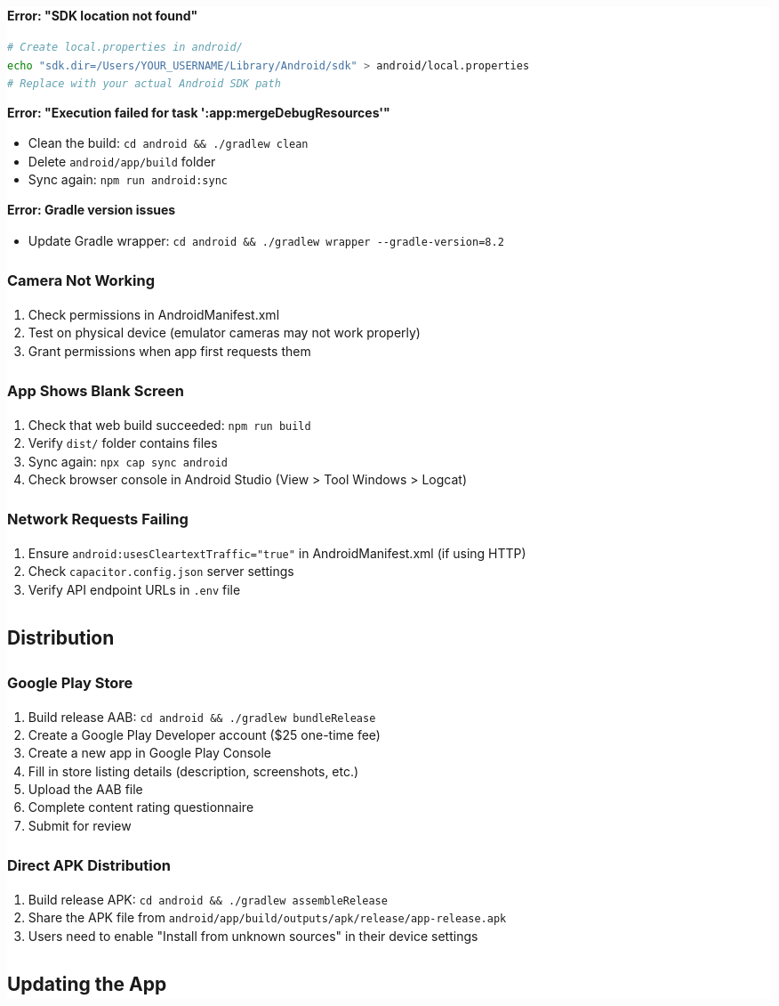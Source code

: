**Error: "SDK location not found"**
```bash
# Create local.properties in android/
echo "sdk.dir=/Users/YOUR_USERNAME/Library/Android/sdk" > android/local.properties
# Replace with your actual Android SDK path
```

**Error: "Execution failed for task ':app:mergeDebugResources'"**
- Clean the build: `cd android && ./gradlew clean`
- Delete `android/app/build` folder
- Sync again: `npm run android:sync`

**Error: Gradle version issues**
- Update Gradle wrapper: `cd android && ./gradlew wrapper --gradle-version=8.2`

### Camera Not Working

1. Check permissions in AndroidManifest.xml
2. Test on physical device (emulator cameras may not work properly)
3. Grant permissions when app first requests them

### App Shows Blank Screen

1. Check that web build succeeded: `npm run build`
2. Verify `dist/` folder contains files
3. Sync again: `npx cap sync android`
4. Check browser console in Android Studio (View > Tool Windows > Logcat)

### Network Requests Failing

1. Ensure `android:usesCleartextTraffic="true"` in AndroidManifest.xml (if using HTTP)
2. Check `capacitor.config.json` server settings
3. Verify API endpoint URLs in `.env` file

## Distribution

### Google Play Store

1. Build release AAB: `cd android && ./gradlew bundleRelease`
2. Create a Google Play Developer account ($25 one-time fee)
3. Create a new app in Google Play Console
4. Fill in store listing details (description, screenshots, etc.)
5. Upload the AAB file
6. Complete content rating questionnaire
7. Submit for review

### Direct APK Distribution

1. Build release APK: `cd android && ./gradlew assembleRelease`
2. Share the APK file from `android/app/build/outputs/apk/release/app-release.apk`
3. Users need to enable "Install from unknown sources" in their device settings

## Updating the App
